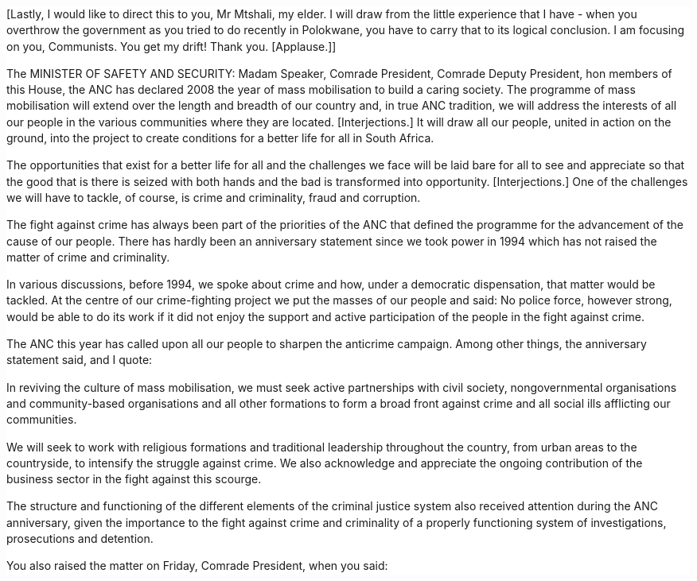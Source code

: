 [Lastly, I would like to direct this to you, Mr Mtshali, my elder. I will
draw from the little experience that I have - when you overthrow the
government as you tried to do recently in Polokwane, you have to carry that
to its logical conclusion. I am focusing on you, Communists. You get my
drift! Thank you. [Applause.]]

The MINISTER OF SAFETY AND SECURITY: Madam Speaker, Comrade President,
Comrade Deputy President, hon members of this House, the ANC has declared
2008 the year of mass mobilisation to build a caring society. The programme
of mass mobilisation will extend over the length and breadth of our country
and, in true ANC tradition, we will address the interests of all our people
in the various communities where they are located. [Interjections.] It will
draw all our people, united in action on the ground, into the project to
create conditions for a better life for all in South Africa.

The opportunities that exist for a better life for all and the challenges
we face will be laid bare for all to see and appreciate so that the good
that is there is seized with both hands and the bad is transformed into
opportunity. [Interjections.] One of the challenges we will have to tackle,
of course, is crime and criminality, fraud and corruption.

The fight against crime has always been part of the priorities of the ANC
that defined the programme for the advancement of the cause of our people.
There has hardly been an anniversary statement since we took power in 1994
which has not raised the matter of crime and criminality.

In various discussions, before 1994, we spoke about crime and how, under a
democratic dispensation, that matter would be tackled. At the centre of our
crime-fighting project we put the masses of our people and said: No police
force, however strong, would be able to do its work if it did not enjoy the
support and active participation of the people in the fight against crime.

The ANC this year has called upon all our people to sharpen the anticrime
campaign. Among other things, the anniversary statement said, and I quote:


  In reviving the culture of mass mobilisation, we must seek active
  partnerships with civil society, nongovernmental organisations and
  community-based organisations and all other formations to form a broad
  front against crime and all social ills afflicting our communities.


  We will seek to work with religious formations and traditional leadership
  throughout the country, from urban areas to the countryside, to intensify
  the struggle against crime. We also acknowledge and appreciate the
  ongoing contribution of the business sector in the fight against this
  scourge.


The structure and functioning of the different elements of the criminal
justice system also received attention during the ANC anniversary, given
the importance to the fight against crime and criminality of a properly
functioning system of investigations, prosecutions and detention.

You also raised the matter on Friday, Comrade President, when you said:

